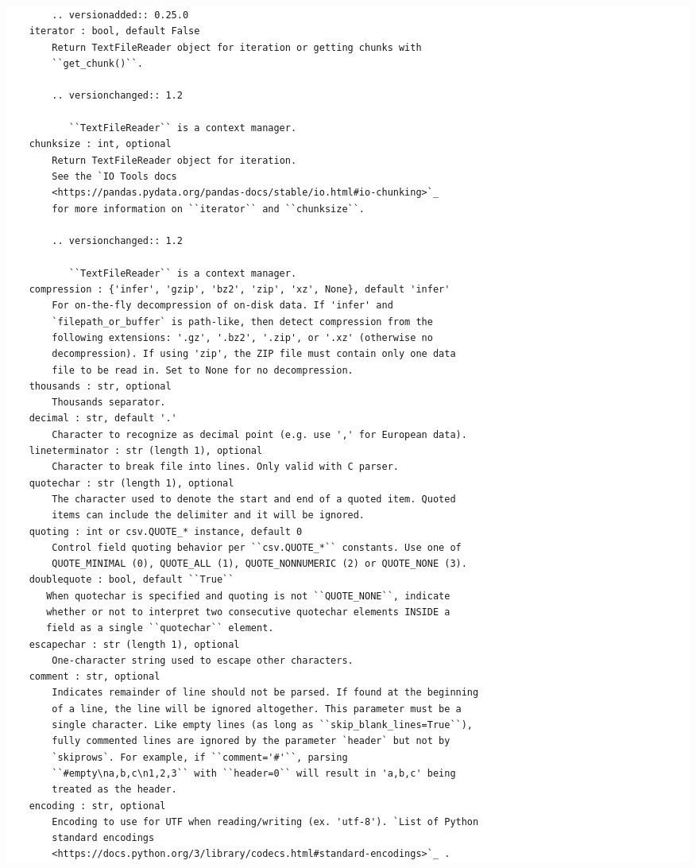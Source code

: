             .. versionadded:: 0.25.0
        iterator : bool, default False
            Return TextFileReader object for iteration or getting chunks with
            ``get_chunk()``.
        
            .. versionchanged:: 1.2
        
               ``TextFileReader`` is a context manager.
        chunksize : int, optional
            Return TextFileReader object for iteration.
            See the `IO Tools docs
            <https://pandas.pydata.org/pandas-docs/stable/io.html#io-chunking>`_
            for more information on ``iterator`` and ``chunksize``.
        
            .. versionchanged:: 1.2
        
               ``TextFileReader`` is a context manager.
        compression : {'infer', 'gzip', 'bz2', 'zip', 'xz', None}, default 'infer'
            For on-the-fly decompression of on-disk data. If 'infer' and
            `filepath_or_buffer` is path-like, then detect compression from the
            following extensions: '.gz', '.bz2', '.zip', or '.xz' (otherwise no
            decompression). If using 'zip', the ZIP file must contain only one data
            file to be read in. Set to None for no decompression.
        thousands : str, optional
            Thousands separator.
        decimal : str, default '.'
            Character to recognize as decimal point (e.g. use ',' for European data).
        lineterminator : str (length 1), optional
            Character to break file into lines. Only valid with C parser.
        quotechar : str (length 1), optional
            The character used to denote the start and end of a quoted item. Quoted
            items can include the delimiter and it will be ignored.
        quoting : int or csv.QUOTE_* instance, default 0
            Control field quoting behavior per ``csv.QUOTE_*`` constants. Use one of
            QUOTE_MINIMAL (0), QUOTE_ALL (1), QUOTE_NONNUMERIC (2) or QUOTE_NONE (3).
        doublequote : bool, default ``True``
           When quotechar is specified and quoting is not ``QUOTE_NONE``, indicate
           whether or not to interpret two consecutive quotechar elements INSIDE a
           field as a single ``quotechar`` element.
        escapechar : str (length 1), optional
            One-character string used to escape other characters.
        comment : str, optional
            Indicates remainder of line should not be parsed. If found at the beginning
            of a line, the line will be ignored altogether. This parameter must be a
            single character. Like empty lines (as long as ``skip_blank_lines=True``),
            fully commented lines are ignored by the parameter `header` but not by
            `skiprows`. For example, if ``comment='#'``, parsing
            ``#empty\na,b,c\n1,2,3`` with ``header=0`` will result in 'a,b,c' being
            treated as the header.
        encoding : str, optional
            Encoding to use for UTF when reading/writing (ex. 'utf-8'). `List of Python
            standard encodings
            <https://docs.python.org/3/library/codecs.html#standard-encodings>`_ .
        